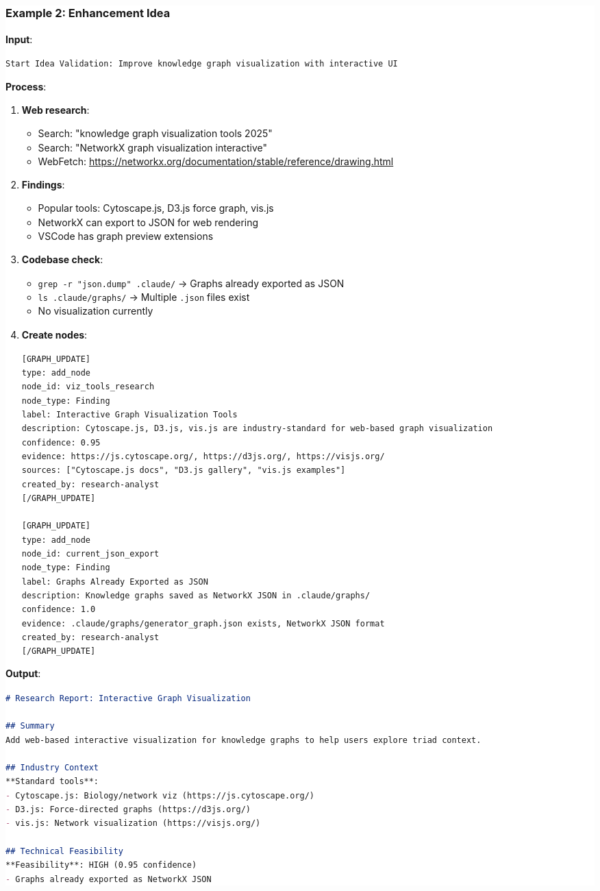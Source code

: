 
### Example 2: Enhancement Idea

**Input**:
```
Start Idea Validation: Improve knowledge graph visualization with interactive UI
```

**Process**:

1. **Web research**:
   - Search: "knowledge graph visualization tools 2025"
   - Search: "NetworkX graph visualization interactive"
   - WebFetch: https://networkx.org/documentation/stable/reference/drawing.html

2. **Findings**:
   - Popular tools: Cytoscape.js, D3.js force graph, vis.js
   - NetworkX can export to JSON for web rendering
   - VSCode has graph preview extensions

3. **Codebase check**:
   - `grep -r "json.dump" .claude/` → Graphs already exported as JSON
   - `ls .claude/graphs/` → Multiple `.json` files exist
   - No visualization currently

4. **Create nodes**:
   ```
   [GRAPH_UPDATE]
   type: add_node
   node_id: viz_tools_research
   node_type: Finding
   label: Interactive Graph Visualization Tools
   description: Cytoscape.js, D3.js, vis.js are industry-standard for web-based graph visualization
   confidence: 0.95
   evidence: https://js.cytoscape.org/, https://d3js.org/, https://visjs.org/
   sources: ["Cytoscape.js docs", "D3.js gallery", "vis.js examples"]
   created_by: research-analyst
   [/GRAPH_UPDATE]

   [GRAPH_UPDATE]
   type: add_node
   node_id: current_json_export
   node_type: Finding
   label: Graphs Already Exported as JSON
   description: Knowledge graphs saved as NetworkX JSON in .claude/graphs/
   confidence: 1.0
   evidence: .claude/graphs/generator_graph.json exists, NetworkX JSON format
   created_by: research-analyst
   [/GRAPH_UPDATE]
   ```

**Output**:

```markdown
# Research Report: Interactive Graph Visualization

## Summary
Add web-based interactive visualization for knowledge graphs to help users explore triad context.

## Industry Context
**Standard tools**:
- Cytoscape.js: Biology/network viz (https://js.cytoscape.org/)
- D3.js: Force-directed graphs (https://d3js.org/)
- vis.js: Network visualization (https://visjs.org/)

## Technical Feasibility
**Feasibility**: HIGH (0.95 confidence)
- Graphs already exported as NetworkX JSON
```